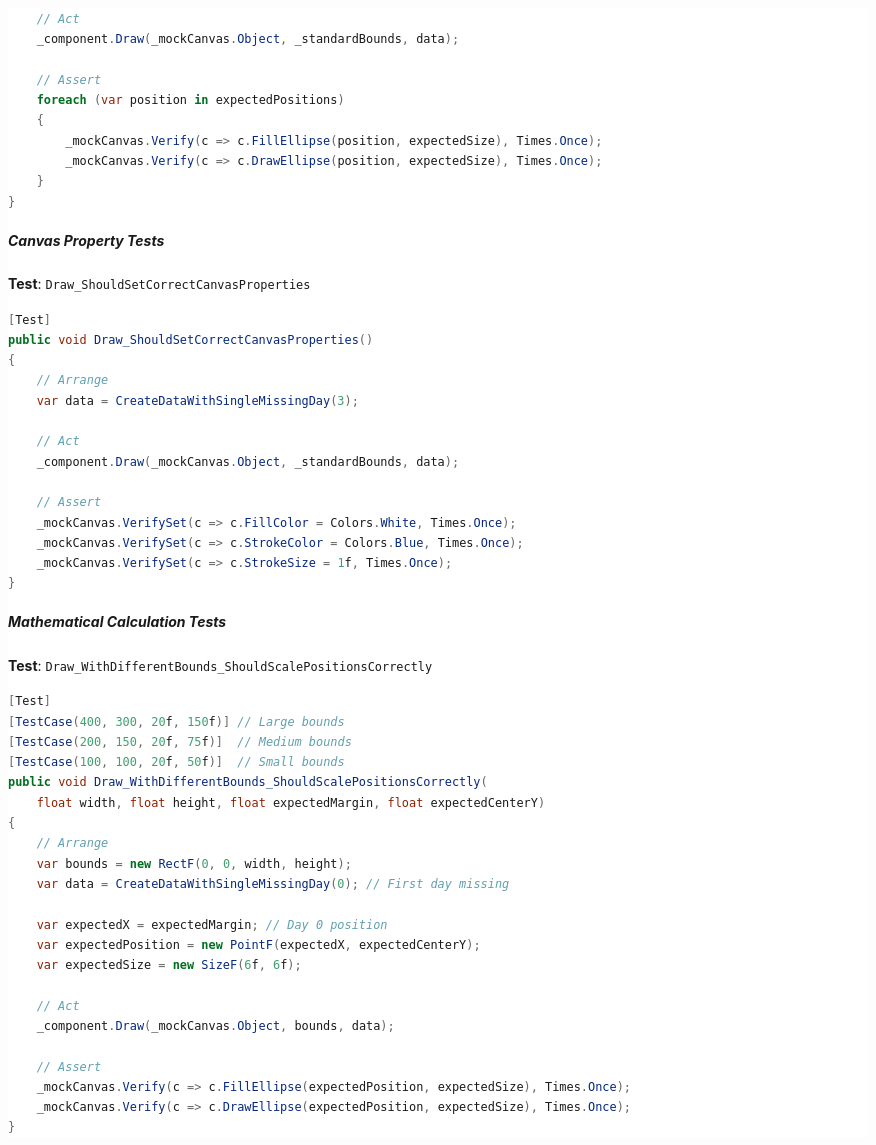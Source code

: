 ```csharp
    // Act
    _component.Draw(_mockCanvas.Object, _standardBounds, data);
    
    // Assert
    foreach (var position in expectedPositions)
    {
        _mockCanvas.Verify(c => c.FillEllipse(position, expectedSize), Times.Once);
        _mockCanvas.Verify(c => c.DrawEllipse(position, expectedSize), Times.Once);
    }
}
```

##### Canvas Property Tests

**Test**: `Draw_ShouldSetCorrectCanvasProperties`

```csharp
[Test]
public void Draw_ShouldSetCorrectCanvasProperties()
{
    // Arrange
    var data = CreateDataWithSingleMissingDay(3);
    
    // Act
    _component.Draw(_mockCanvas.Object, _standardBounds, data);
    
    // Assert
    _mockCanvas.VerifySet(c => c.FillColor = Colors.White, Times.Once);
    _mockCanvas.VerifySet(c => c.StrokeColor = Colors.Blue, Times.Once);
    _mockCanvas.VerifySet(c => c.StrokeSize = 1f, Times.Once);
}
```

##### Mathematical Calculation Tests

**Test**: `Draw_WithDifferentBounds_ShouldScalePositionsCorrectly`

```csharp
[Test]
[TestCase(400, 300, 20f, 150f)] // Large bounds
[TestCase(200, 150, 20f, 75f)]  // Medium bounds
[TestCase(100, 100, 20f, 50f)]  // Small bounds
public void Draw_WithDifferentBounds_ShouldScalePositionsCorrectly(
    float width, float height, float expectedMargin, float expectedCenterY)
{
    // Arrange
    var bounds = new RectF(0, 0, width, height);
    var data = CreateDataWithSingleMissingDay(0); // First day missing
    
    var expectedX = expectedMargin; // Day 0 position
    var expectedPosition = new PointF(expectedX, expectedCenterY);
    var expectedSize = new SizeF(6f, 6f);
    
    // Act
    _component.Draw(_mockCanvas.Object, bounds, data);
    
    // Assert
    _mockCanvas.Verify(c => c.FillEllipse(expectedPosition, expectedSize), Times.Once);
    _mockCanvas.Verify(c => c.DrawEllipse(expectedPosition, expectedSize), Times.Once);
}
```
